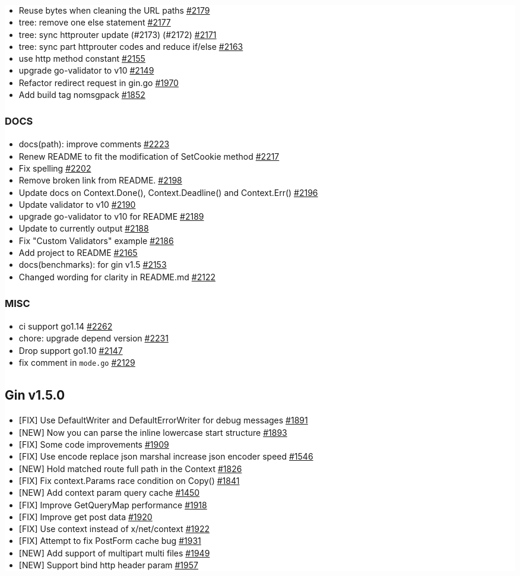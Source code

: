   * Reuse bytes when cleaning the URL paths [#2179](https://github.com/gohade/hade/framework/gin/pull/2179)
  * tree: remove one else statement [#2177](https://github.com/gohade/hade/framework/gin/pull/2177)
  * tree: sync httprouter update (#2173) (#2172) [#2171](https://github.com/gohade/hade/framework/gin/pull/2171)
  * tree: sync part httprouter codes and reduce if/else [#2163](https://github.com/gohade/hade/framework/gin/pull/2163)
  * use http method constant [#2155](https://github.com/gohade/hade/framework/gin/pull/2155)
  * upgrade go-validator to v10 [#2149](https://github.com/gohade/hade/framework/gin/pull/2149)
  * Refactor redirect request in gin.go [#1970](https://github.com/gohade/hade/framework/gin/pull/1970)
  * Add build tag nomsgpack [#1852](https://github.com/gohade/hade/framework/gin/pull/1852)
### DOCS
  * docs(path): improve comments [#2223](https://github.com/gohade/hade/framework/gin/pull/2223)
  * Renew README to fit the modification of SetCookie method [#2217](https://github.com/gohade/hade/framework/gin/pull/2217)
  * Fix spelling [#2202](https://github.com/gohade/hade/framework/gin/pull/2202)
  * Remove broken link from README. [#2198](https://github.com/gohade/hade/framework/gin/pull/2198)
  * Update docs on Context.Done(), Context.Deadline() and Context.Err() [#2196](https://github.com/gohade/hade/framework/gin/pull/2196)
  * Update validator to v10 [#2190](https://github.com/gohade/hade/framework/gin/pull/2190)
  * upgrade go-validator to v10 for README [#2189](https://github.com/gohade/hade/framework/gin/pull/2189)
  * Update to currently output [#2188](https://github.com/gohade/hade/framework/gin/pull/2188)
  * Fix "Custom Validators" example [#2186](https://github.com/gohade/hade/framework/gin/pull/2186)
  * Add project to README [#2165](https://github.com/gohade/hade/framework/gin/pull/2165)
  * docs(benchmarks): for gin v1.5 [#2153](https://github.com/gohade/hade/framework/gin/pull/2153)
  * Changed wording for clarity in README.md [#2122](https://github.com/gohade/hade/framework/gin/pull/2122)
### MISC
  * ci support go1.14 [#2262](https://github.com/gohade/hade/framework/gin/pull/2262)
  * chore: upgrade depend version [#2231](https://github.com/gohade/hade/framework/gin/pull/2231)
  * Drop support go1.10 [#2147](https://github.com/gohade/hade/framework/gin/pull/2147)
  * fix comment in `mode.go` [#2129](https://github.com/gohade/hade/framework/gin/pull/2129)

## Gin v1.5.0

- [FIX] Use DefaultWriter and DefaultErrorWriter for debug messages [#1891](https://github.com/gohade/hade/framework/gin/pull/1891)
- [NEW] Now you can parse the inline lowercase start structure [#1893](https://github.com/gohade/hade/framework/gin/pull/1893)
- [FIX] Some code improvements [#1909](https://github.com/gohade/hade/framework/gin/pull/1909)
- [FIX] Use encode replace json marshal increase json encoder speed [#1546](https://github.com/gohade/hade/framework/gin/pull/1546)
- [NEW] Hold matched route full path in the Context [#1826](https://github.com/gohade/hade/framework/gin/pull/1826)
- [FIX] Fix context.Params race condition on Copy() [#1841](https://github.com/gohade/hade/framework/gin/pull/1841)
- [NEW] Add context param query cache [#1450](https://github.com/gohade/hade/framework/gin/pull/1450)
- [FIX] Improve GetQueryMap performance [#1918](https://github.com/gohade/hade/framework/gin/pull/1918)
- [FIX] Improve get post data [#1920](https://github.com/gohade/hade/framework/gin/pull/1920)
- [FIX] Use context instead of x/net/context [#1922](https://github.com/gohade/hade/framework/gin/pull/1922)
- [FIX] Attempt to fix PostForm cache bug [#1931](https://github.com/gohade/hade/framework/gin/pull/1931)
- [NEW] Add support of multipart multi files [#1949](https://github.com/gohade/hade/framework/gin/pull/1949)
- [NEW] Support bind http header param [#1957](https://github.com/gohade/hade/framework/gin/pull/1957)